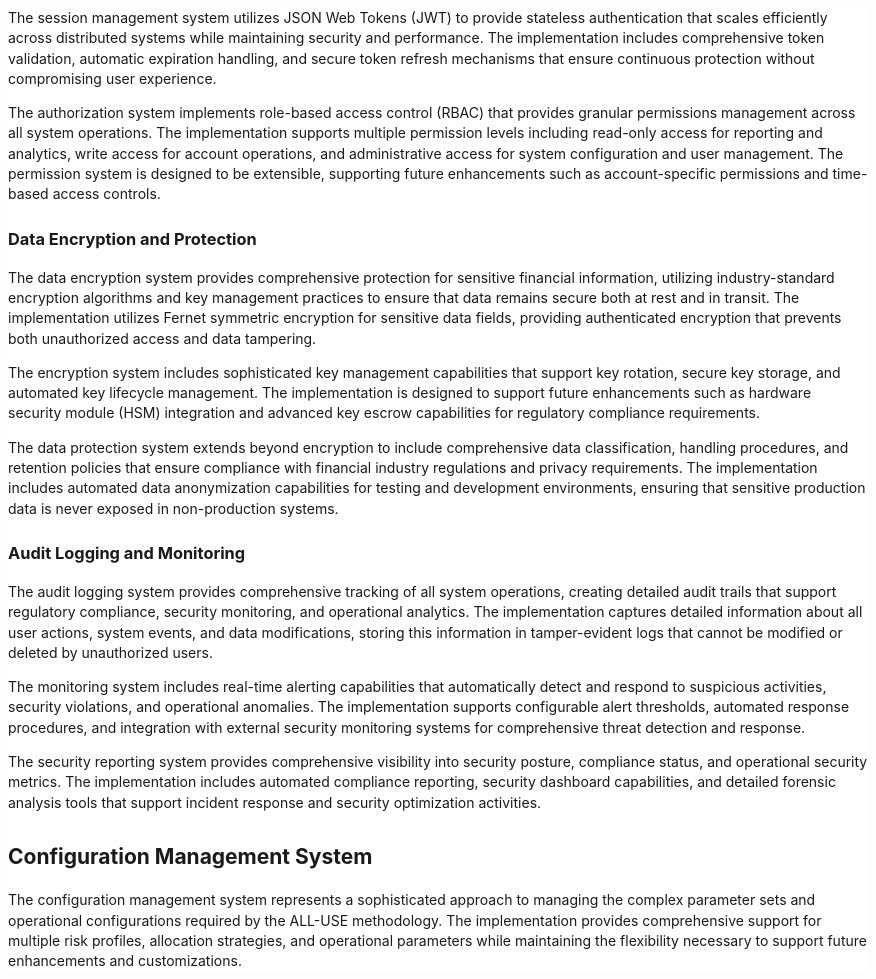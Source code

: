 The session management system utilizes JSON Web Tokens (JWT) to provide stateless authentication that scales efficiently across distributed systems while maintaining security and performance. The implementation includes comprehensive token validation, automatic expiration handling, and secure token refresh mechanisms that ensure continuous protection without compromising user experience.

The authorization system implements role-based access control (RBAC) that provides granular permissions management across all system operations. The implementation supports multiple permission levels including read-only access for reporting and analytics, write access for account operations, and administrative access for system configuration and user management. The permission system is designed to be extensible, supporting future enhancements such as account-specific permissions and time-based access controls.

### Data Encryption and Protection

The data encryption system provides comprehensive protection for sensitive financial information, utilizing industry-standard encryption algorithms and key management practices to ensure that data remains secure both at rest and in transit. The implementation utilizes Fernet symmetric encryption for sensitive data fields, providing authenticated encryption that prevents both unauthorized access and data tampering.

The encryption system includes sophisticated key management capabilities that support key rotation, secure key storage, and automated key lifecycle management. The implementation is designed to support future enhancements such as hardware security module (HSM) integration and advanced key escrow capabilities for regulatory compliance requirements.

The data protection system extends beyond encryption to include comprehensive data classification, handling procedures, and retention policies that ensure compliance with financial industry regulations and privacy requirements. The implementation includes automated data anonymization capabilities for testing and development environments, ensuring that sensitive production data is never exposed in non-production systems.

### Audit Logging and Monitoring

The audit logging system provides comprehensive tracking of all system operations, creating detailed audit trails that support regulatory compliance, security monitoring, and operational analytics. The implementation captures detailed information about all user actions, system events, and data modifications, storing this information in tamper-evident logs that cannot be modified or deleted by unauthorized users.

The monitoring system includes real-time alerting capabilities that automatically detect and respond to suspicious activities, security violations, and operational anomalies. The implementation supports configurable alert thresholds, automated response procedures, and integration with external security monitoring systems for comprehensive threat detection and response.

The security reporting system provides comprehensive visibility into security posture, compliance status, and operational security metrics. The implementation includes automated compliance reporting, security dashboard capabilities, and detailed forensic analysis tools that support incident response and security optimization activities.

## Configuration Management System

The configuration management system represents a sophisticated approach to managing the complex parameter sets and operational configurations required by the ALL-USE methodology. The implementation provides comprehensive support for multiple risk profiles, allocation strategies, and operational parameters while maintaining the flexibility necessary to support future enhancements and customizations.
